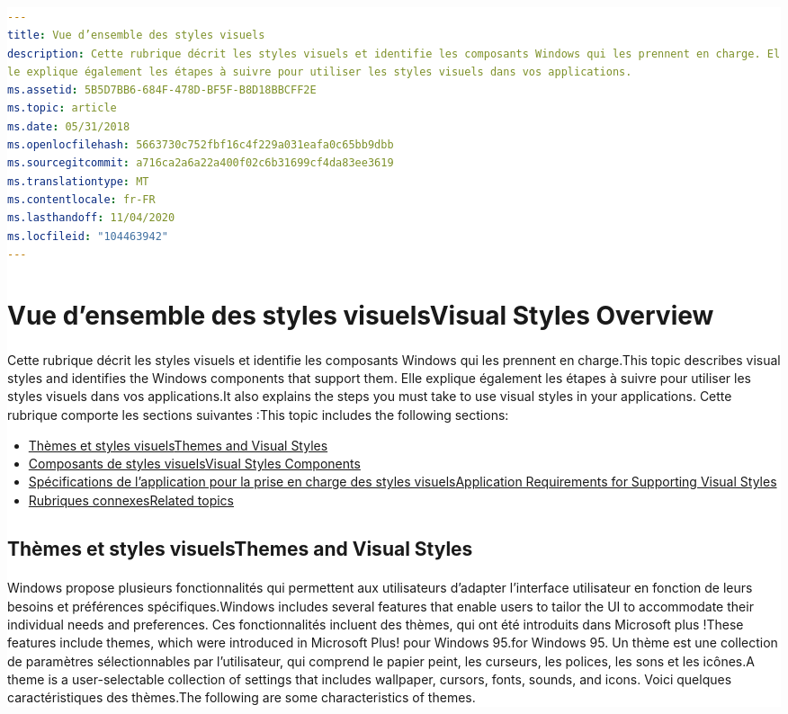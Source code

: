```yaml
---
title: Vue d’ensemble des styles visuels
description: Cette rubrique décrit les styles visuels et identifie les composants Windows qui les prennent en charge. Elle explique également les étapes à suivre pour utiliser les styles visuels dans vos applications.
ms.assetid: 5B5D7BB6-684F-478D-BF5F-B8D18BBCFF2E
ms.topic: article
ms.date: 05/31/2018
ms.openlocfilehash: 5663730c752fbf16c4f229a031eafa0c65bb9dbb
ms.sourcegitcommit: a716ca2a6a22a400f02c6b31699cf4da83ee3619
ms.translationtype: MT
ms.contentlocale: fr-FR
ms.lasthandoff: 11/04/2020
ms.locfileid: "104463942"
---
```

# <a name="visual-styles-overview"></a><span data-ttu-id="1f6ca-104">Vue d’ensemble des styles visuels</span><span class="sxs-lookup"><span data-stu-id="1f6ca-104">Visual Styles Overview</span></span>

<span data-ttu-id="1f6ca-105">Cette rubrique décrit les styles visuels et identifie les composants Windows qui les prennent en charge.</span><span class="sxs-lookup"><span data-stu-id="1f6ca-105">This topic describes visual styles and identifies the Windows components that support them.</span></span> <span data-ttu-id="1f6ca-106">Elle explique également les étapes à suivre pour utiliser les styles visuels dans vos applications.</span><span class="sxs-lookup"><span data-stu-id="1f6ca-106">It also explains the steps you must take to use visual styles in your applications.</span></span> <span data-ttu-id="1f6ca-107">Cette rubrique comporte les sections suivantes :</span><span class="sxs-lookup"><span data-stu-id="1f6ca-107">This topic includes the following sections:</span></span>

-   [<span data-ttu-id="1f6ca-108">Thèmes et styles visuels</span><span class="sxs-lookup"><span data-stu-id="1f6ca-108">Themes and Visual Styles</span></span>](#themes-and-visual-styles)
-   [<span data-ttu-id="1f6ca-109">Composants de styles visuels</span><span class="sxs-lookup"><span data-stu-id="1f6ca-109">Visual Styles Components</span></span>](#visual-styles-components)
-   [<span data-ttu-id="1f6ca-110">Spécifications de l’application pour la prise en charge des styles visuels</span><span class="sxs-lookup"><span data-stu-id="1f6ca-110">Application Requirements for Supporting Visual Styles</span></span>](#application-requirements-for-supporting-visual-styles)
-   [<span data-ttu-id="1f6ca-111">Rubriques connexes</span><span class="sxs-lookup"><span data-stu-id="1f6ca-111">Related topics</span></span>](#related-topics)

## <a name="themes-and-visual-styles"></a><span data-ttu-id="1f6ca-112">Thèmes et styles visuels</span><span class="sxs-lookup"><span data-stu-id="1f6ca-112">Themes and Visual Styles</span></span>

<span data-ttu-id="1f6ca-113">Windows propose plusieurs fonctionnalités qui permettent aux utilisateurs d’adapter l’interface utilisateur en fonction de leurs besoins et préférences spécifiques.</span><span class="sxs-lookup"><span data-stu-id="1f6ca-113">Windows includes several features that enable users to tailor the UI to accommodate their individual needs and preferences.</span></span> <span data-ttu-id="1f6ca-114">Ces fonctionnalités incluent des thèmes, qui ont été introduits dans Microsoft plus !</span><span class="sxs-lookup"><span data-stu-id="1f6ca-114">These features include themes, which were introduced in Microsoft Plus!</span></span> <span data-ttu-id="1f6ca-115">pour Windows 95.</span><span class="sxs-lookup"><span data-stu-id="1f6ca-115">for Windows 95.</span></span> <span data-ttu-id="1f6ca-116">Un thème est une collection de paramètres sélectionnables par l’utilisateur, qui comprend le papier peint, les curseurs, les polices, les sons et les icônes.</span><span class="sxs-lookup"><span data-stu-id="1f6ca-116">A theme is a user-selectable collection of settings that includes wallpaper, cursors, fonts, sounds, and icons.</span></span> <span data-ttu-id="1f6ca-117">Voici quelques caractéristiques des thèmes.</span><span class="sxs-lookup"><span data-stu-id="1f6ca-117">The following are some characteristics of themes.</span></span>
